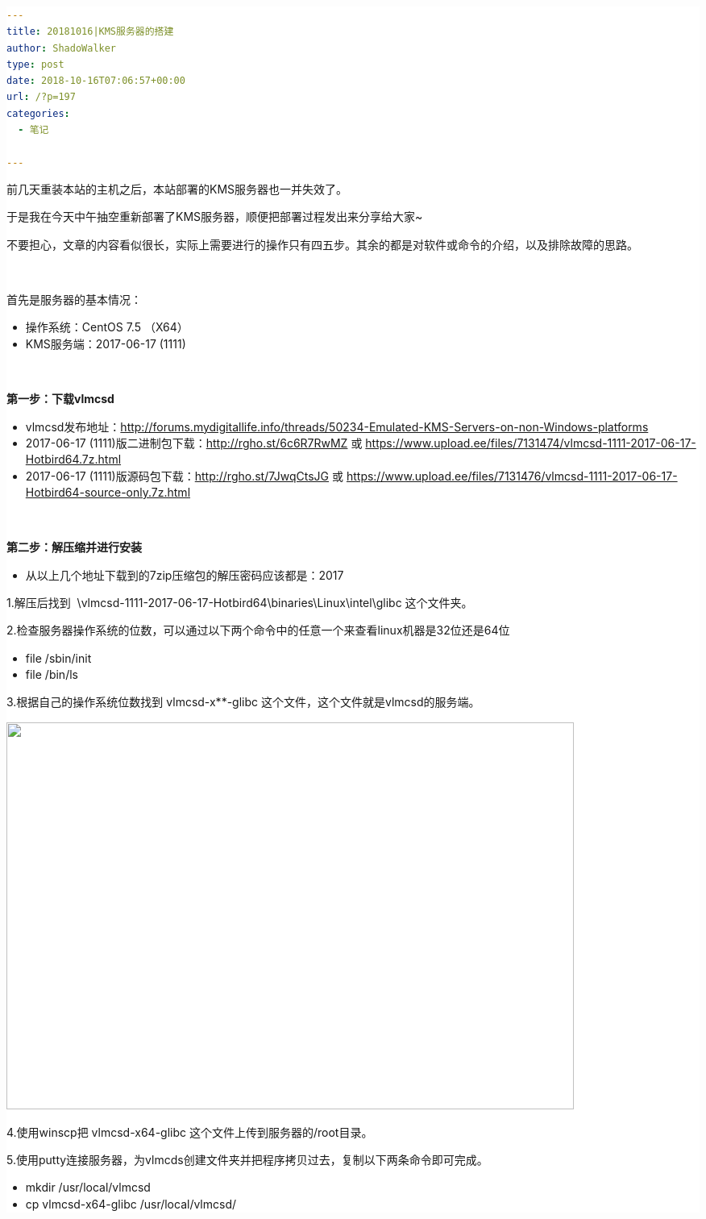 ```yaml
---
title: 20181016|KMS服务器的搭建
author: ShadoWalker
type: post
date: 2018-10-16T07:06:57+00:00
url: /?p=197
categories:
  - 笔记

---
```

前几天重装本站的主机之后，本站部署的KMS服务器也一并失效了。

于是我在今天中午抽空重新部署了KMS服务器，顺便把部署过程发出来分享给大家~

不要担心，文章的内容看似很长，实际上需要进行的操作只有四五步。其余的都是对软件或命令的介绍，以及排除故障的思路。

&nbsp;

首先是服务器的基本情况：

  * 操作系统：CentOS 7.5 （X64）
  * KMS服务端：2017-06-17 (1111)

&nbsp;

**第一步：下载vlmcsd**

  * vlmcsd发布地址：http://forums.mydigitallife.info/threads/50234-Emulated-KMS-Servers-on-non-Windows-platforms
  * 2017-06-17 (1111)版二进制包下载：http://rgho.st/6c6R7RwMZ 或 https://www.upload.ee/files/7131474/vlmcsd-1111-2017-06-17-Hotbird64.7z.html
  * 2017-06-17 (1111)版源码包下载：http://rgho.st/7JwqCtsJG 或 https://www.upload.ee/files/7131476/vlmcsd-1111-2017-06-17-Hotbird64-source-only.7z.html

&nbsp;

**第二步：解压缩并进行安装**

  * 从以上几个地址下载到的7zip压缩包的解压密码应该都是：2017

1.解压后找到  \vlmcsd-1111-2017-06-17-Hotbird64\binaries\Linux\intel\glibc 这个文件夹。

2.检查服务器操作系统的位数，可以通过以下两个命令中的任意一个来查看linux机器是32位还是64位

  * file /sbin/init
  * file /bin/ls

3.根据自己的操作系统位数找到 vlmcsd-x**-glibc 这个文件，这个文件就是vlmcsd的服务端。

<img class="alignnone size-full wp-image-198" src="http://blog.tracewalker.com/wp-content/uploads/2018/10/QQ图片20181016143404.png" alt="" width="704" height="480" srcset="/images/2018/10/QQ图片20181016143404.png 704w, /images/2018/10/QQ图片20181016143404-300x205.png 300w" sizes="(max-width: 704px) 100vw, 704px" />

4.使用winscp把 vlmcsd-x64-glibc 这个文件上传到服务器的/root目录。

5.使用putty连接服务器，为vlmcds创建文件夹并把程序拷贝过去，复制以下两条命令即可完成。

  * mkdir /usr/local/vlmcsd
  * cp vlmcsd-x64-glibc /usr/local/vlmcsd/
